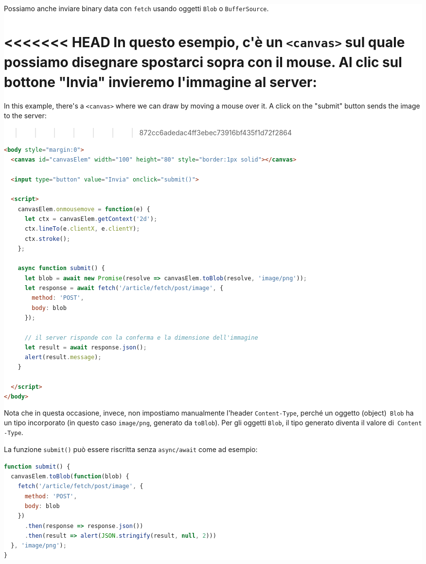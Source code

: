 Possiamo anche inviare binary data con `fetch` usando oggetti `Blob` o `BufferSource`.

<<<<<<< HEAD
In questo esempio, c'è un `<canvas>` sul quale possiamo disegnare spostarci sopra con il mouse. Al clic sul bottone "Invia" invieremo l'immagine al server:
=======
In this example, there's a `<canvas>` where we can draw by moving a mouse over it. A click on the "submit" button sends the image to the server:
>>>>>>> 872cc6adedac4ff3ebec73916bf435f1d72f2864

```html run autorun height="90"
<body style="margin:0">
  <canvas id="canvasElem" width="100" height="80" style="border:1px solid"></canvas>

  <input type="button" value="Invia" onclick="submit()">

  <script>
    canvasElem.onmousemove = function(e) {
      let ctx = canvasElem.getContext('2d');
      ctx.lineTo(e.clientX, e.clientY);
      ctx.stroke();
    };

    async function submit() {
      let blob = await new Promise(resolve => canvasElem.toBlob(resolve, 'image/png'));
      let response = await fetch('/article/fetch/post/image', {
        method: 'POST',
        body: blob
      });

      // il server risponde con la conferma e la dimensione dell'immagine
      let result = await response.json();
      alert(result.message);
    }

  </script>
</body>
```

Nota che in questa occasione, invece, non impostiamo manualmente l'header `Content-Type`, perché un oggetto (object)` Blob` ha un tipo incorporato (in questo caso `image/png`,  generato da `toBlob`). Per gli oggetti `Blob`, il tipo generato diventa il valore di` Content-Type`.

La funzione `submit()` può essere riscritta senza `async/await` come ad esempio:

```js
function submit() {
  canvasElem.toBlob(function(blob) {        
    fetch('/article/fetch/post/image', {
      method: 'POST',
      body: blob
    })
      .then(response => response.json())
      .then(result => alert(JSON.stringify(result, null, 2)))
  }, 'image/png');
}
```
